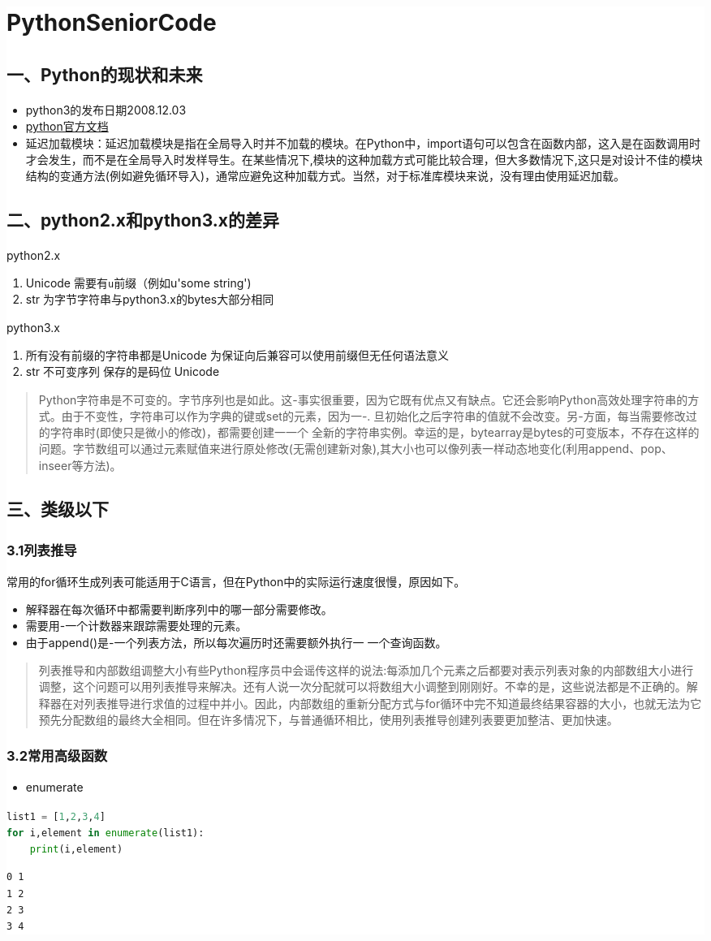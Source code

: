 

# PythonSeniorCode

## 一、Python的现状和未来

- python3的发布日期2008.12.03
- [python官方文档](https://www.python.org/dev/peps/pep-0001/)
- 延迟加载模块：延迟加载模块是指在全局导入时并不加载的模块。在Python中，import语句可以包含在函数内部，这入是在函数调用时才会发生，而不是在全局导入时发样导生。在某些情况下,模块的这种加载方式可能比较合理，但大多数情况下,这只是对设计不佳的模块结构的变通方法(例如避免循环导入)，通常应避免这种加载方式。当然，对于标准库模块来说，没有理由使用延迟加载。

## 二、python2.x和python3.x的差异

python2.x 

1. Unicode 需要有`u`前缀（例如u'some string') 
2. str 为字节字符串与python3.x的bytes大部分相同

python3.x 

1. 所有没有前缀的字符串都是Unicode 为保证向后兼容可以使用前缀但无任何语法意义
2. str 不可变序列 保存的是码位 Unicode

>Python字符串是不可变的。字节序列也是如此。这-事实很重要，因为它既有优点又有缺点。它还会影响Python高效处理字符串的方式。由于不变性，字符串可以作为字典的键或set的元素，因为一-. 旦初始化之后字符串的值就不会改变。另-方面，每当需要修改过的字符串时(即使只是微小的修改)，都需要创建一一个 全新的字符串实例。幸运的是，bytearray是bytes的可变版本，不存在这样的问题。字节数组可以通过元素赋值来进行原处修改(无需创建新对象),其大小也可以像列表一样动态地变化(利用append、pop、inseer等方法)。

## 三、类级以下

### 3.1列表推导

常用的for循环生成列表可能适用于C语言，但在Python中的实际运行速度很慢，原因如下。

- 解释器在每次循环中都需要判断序列中的哪一部分需要修改。
- 需要用-一个计数器来跟踪需要处理的元素。
- 由于append()是-一个列表方法，所以每次遍历时还需要额外执行一 一个查询函数。

> 列表推导和内部数组调整大小有些Python程序员中会谣传这样的说法:每添加几个元素之后都要对表示列表对象的内部数组大小进行调整，这个问题可以用列表推导来解决。还有人说一次分配就可以将数组大小调整到刚刚好。不幸的是，这些说法都是不正确的。解释器在对列表推导进行求值的过程中并小。因此，内部数组的重新分配方式与for循环中完不知道最终结果容器的大小，也就无法为它预先分配数组的最终大全相同。但在许多情况下，与普通循环相比，使用列表推导创建列表要更加整洁、更加快速。

### 3.2常用高级函数

- enumerate

```python
list1 = [1,2,3,4]
for i,element in enumerate(list1):
    print(i,element)
```

```sh
0 1
1 2
2 3
3 4
```
